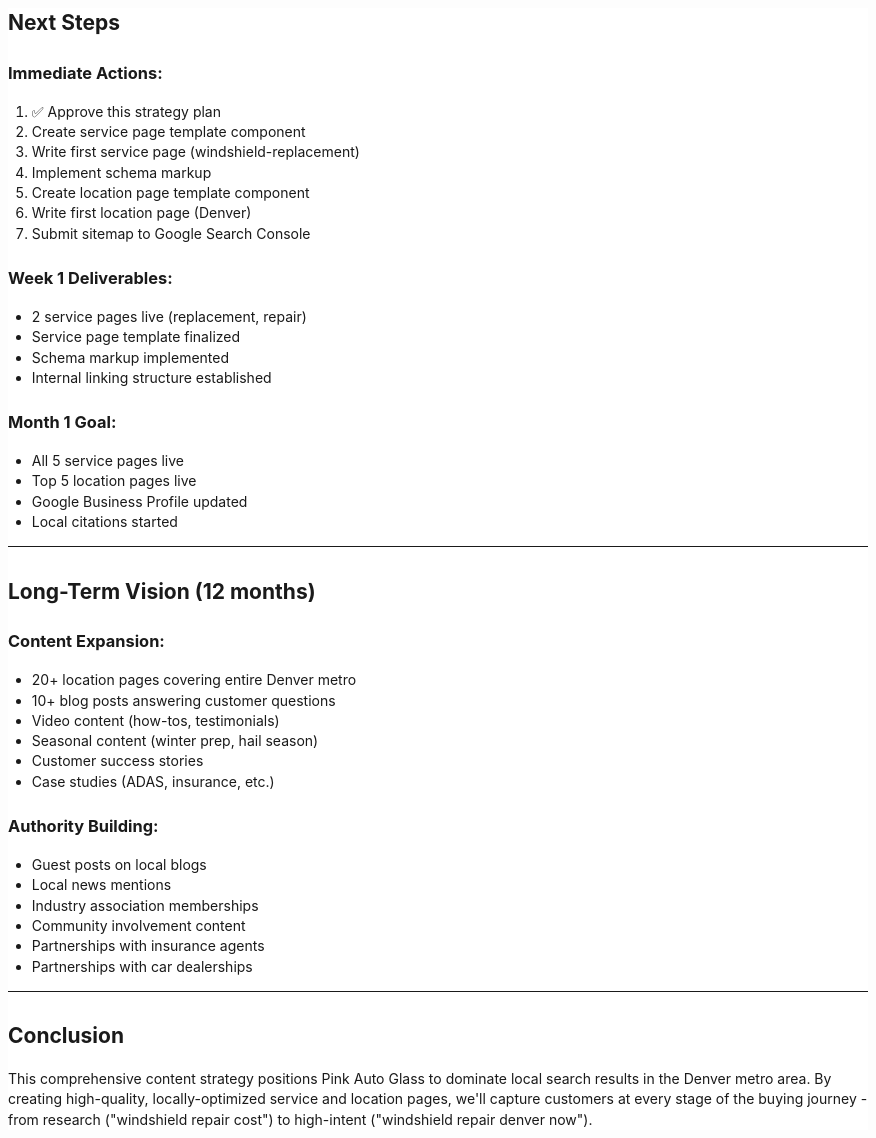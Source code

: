 
## Next Steps

### Immediate Actions:
1. ✅ Approve this strategy plan
2. Create service page template component
3. Write first service page (windshield-replacement)
4. Implement schema markup
5. Create location page template component
6. Write first location page (Denver)
7. Submit sitemap to Google Search Console

### Week 1 Deliverables:
- 2 service pages live (replacement, repair)
- Service page template finalized
- Schema markup implemented
- Internal linking structure established

### Month 1 Goal:
- All 5 service pages live
- Top 5 location pages live
- Google Business Profile updated
- Local citations started

---

## Long-Term Vision (12 months)

### Content Expansion:
- 20+ location pages covering entire Denver metro
- 10+ blog posts answering customer questions
- Video content (how-tos, testimonials)
- Seasonal content (winter prep, hail season)
- Customer success stories
- Case studies (ADAS, insurance, etc.)

### Authority Building:
- Guest posts on local blogs
- Local news mentions
- Industry association memberships
- Community involvement content
- Partnerships with insurance agents
- Partnerships with car dealerships

---

## Conclusion

This comprehensive content strategy positions Pink Auto Glass to dominate local search results in the Denver metro area. By creating high-quality, locally-optimized service and location pages, we'll capture customers at every stage of the buying journey - from research ("windshield repair cost") to high-intent ("windshield repair denver now").
